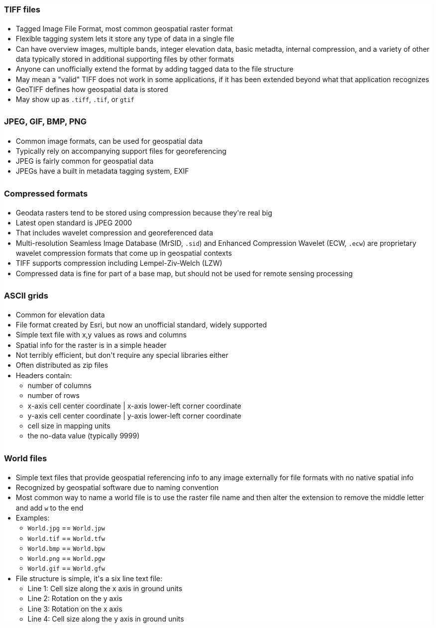 ### TIFF files

* Tagged Image File Format, most common geospatial raster format
* Flexible tagging system lets it store any type of data in a single file
* Can have overview images, multiple bands, integer elevation data, basic metadta, internal compression, and a variety of other data typically stored in additional supporting files by other formats
* Anyone can unofficially extend the format by adding tagged data to the file structure
* May mean a "valid" TIFF does not work in some applications, if it has been extended beyond what that application recognizes
* GeoTIFF defines how geospatial data is stored
* May show up as `.tiff`, `.tif`, or `gtif`

### JPEG, GIF, BMP, PNG

* Common image formats, can be used for geospatial data
* Typically rely on accompanying support files for georeferencing
* JPEG is fairly common for geospatial data
* JPEGs have a built in metadata tagging system, EXIF

### Compressed formats

* Geodata rasters tend to be stored using compression because they're real big
* Latest open standard is JPEG 2000
* That includes wavelet compression and georeferenced data
* Multi-resolution Seamless Image Database (MrSID, `.sid`) and Enhanced Compression Wavelet (ECW, `.ecw`) are proprietary wavelet compression formats that come up in geospatial contexts
* TIFF supports compression including Lempel-Ziv-Welch (LZW)
* Compressed data is fine for part of a base map, but should not be used for remote sensing processing

### ASCII grids

* Common for elevation data
* File format created by Esri, but now an unofficial standard, widely supported
* Simple text file with x,y values as rows and columns
* Spatial info for the raster is in a simple header
* Not terribly efficient, but don't require any special libraries either
* Often distributed as zip files
* Headers contain:
    * number of columns
    * number of rows
    * x-axis cell center coordinate | x-axis lower-left corner coordinate
    * y-axis cell center coordinate | y-axis lower-left corner coordinate
    * cell size in mapping units
    * the no-data value (typically 9999)

### World files

* Simple text files that provide geospatial referencing info to any image externally for file formats with no native spatial info
* Recognized by geospatial software due to naming convention
* Most common way to name a world file is to use the raster file name and then alter the extension to remove the middle letter and add `w` to the end
* Examples:
    * `World.jpg` == `World.jpw`
    * `World.tif` == `World.tfw`
    * `World.bmp` == `World.bpw`
    * `World.png` == `World.pgw`
    * `World.gif` == `World.gfw`
* File structure is simple, it's a six line text file:
    * Line 1: Cell size along the x axis in ground units
    * Line 2: Rotation on the y axis
    * Line 3: Rotation on the x axis
    * Line 4: Cell size along the y axis in ground units